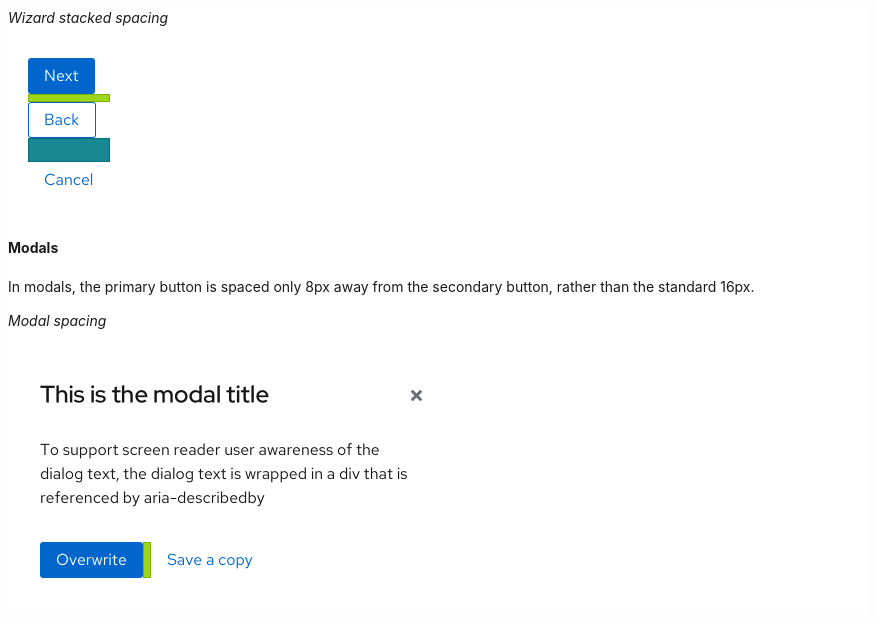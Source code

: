 _Wizard stacked spacing_

<img src="./img/button_wizard_stacked.png" alt="Stacked wizard button spacing with spacers" width="121"/>

#### Modals ####

In modals, the primary button is spaced only 8px away from the secondary button, rather than the standard 16px.

_Modal spacing_

<img src="./img/modal_exception.png" alt="Modal button spacing with spacers" width="446"/>

